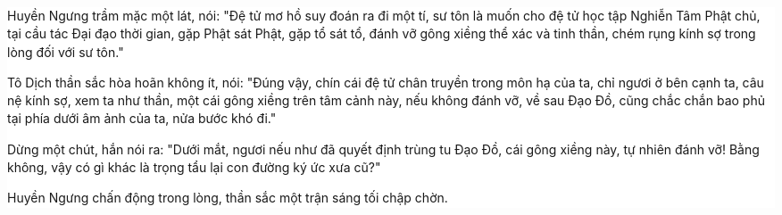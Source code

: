 Huyền Ngưng trầm mặc một lát, nói: "Đệ tử mơ hồ suy đoán ra đi một tí, sư tôn là muốn cho đệ tử học tập Nghiễn Tâm Phật chủ, tại cầu tác Đại đạo thời gian, gặp Phật sát Phật, gặp tổ sát tổ, đánh vỡ gông xiềng thể xác và tinh thần, chém rụng kính sợ trong lòng đối với sư tôn."

Tô Dịch thần sắc hòa hoãn không ít, nói: "Đúng vậy, chín cái đệ tử chân truyền trong môn hạ của ta, chỉ ngươi ở bên cạnh ta, câu nệ kính sợ, xem ta như thần, một cái gông xiềng trên tâm cảnh này, nếu không đánh vỡ, về sau Đạo Đồ, cũng chắc chắn bao phủ tại phía dưới âm ảnh của ta, nửa bước khó đi."

Dừng một chút, hắn nói ra: "Dưới mắt, ngươi nếu như đã quyết định trùng tu Đạo Đồ, cái gông xiềng này, tự nhiên đánh vỡ! Bằng không, vậy có gì khác là trọng tẩu lại con đường ký ức xưa cũ?"

Huyền Ngưng chấn động trong lòng, thần sắc một trận sáng tối chập chờn.




